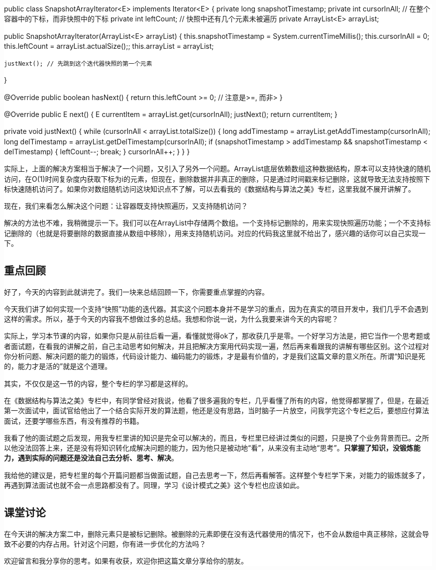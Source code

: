 public class SnapshotArrayIterator&lt;E&gt; implements Iterator&lt;E&gt; {
  private long snapshotTimestamp;
  private int cursorInAll; // 在整个容器中的下标，而非快照中的下标
  private int leftCount; // 快照中还有几个元素未被遍历
  private ArrayList&lt;E&gt; arrayList;

  public SnapshotArrayIterator(ArrayList&lt;E&gt; arrayList) {
    this.snapshotTimestamp = System.currentTimeMillis();
    this.cursorInAll = 0;
    this.leftCount = arrayList.actualSize();;
    this.arrayList = arrayList;

    justNext(); // 先跳到这个迭代器快照的第一个元素
  }

  @Override
  public boolean hasNext() {
    return this.leftCount &gt;= 0; // 注意是&gt;=, 而非&gt;
  }

  @Override
  public E next() {
    E currentItem = arrayList.get(cursorInAll);
    justNext();
    return currentItem;
  }

  private void justNext() {
    while (cursorInAll &lt; arrayList.totalSize()) {
      long addTimestamp = arrayList.getAddTimestamp(cursorInAll);
      long delTimestamp = arrayList.getDelTimestamp(cursorInAll);
      if (snapshotTimestamp &gt; addTimestamp &amp;&amp; snapshotTimestamp &lt; delTimestamp) {
        leftCount--;
        break;
      }
      cursorInAll++;
    }
  }
}
</code></pre><p>实际上，上面的解决方案相当于解决了一个问题，又引入了另外一个问题。ArrayList底层依赖数组这种数据结构，原本可以支持快速的随机访问，在O(1)时间复杂度内获取下标为i的元素，但现在，删除数据并非真正的删除，只是通过时间戳来标记删除，这就导致无法支持按照下标快速随机访问了。如果你对数组随机访问这块知识点不了解，可以去看我的《数据结构与算法之美》专栏，这里我就不展开讲解了。</p><p>现在，我们来看怎么解决这个问题：让容器既支持快照遍历，又支持随机访问？</p><p>解决的方法也不难，我稍微提示一下。我们可以在ArrayList中存储两个数组。一个支持标记删除的，用来实现快照遍历功能；一个不支持标记删除的（也就是将要删除的数据直接从数组中移除），用来支持随机访问。对应的代码我这里就不给出了，感兴趣的话你可以自己实现一下。</p><h2>重点回顾</h2><p>好了，今天的内容到此就讲完了。我们一块来总结回顾一下，你需要重点掌握的内容。</p><p>今天我们讲了如何实现一个支持“快照”功能的迭代器。其实这个问题本身并不是学习的重点，因为在真实的项目开发中，我们几乎不会遇到这样的需求。所以，基于今天的内容我不想做过多的总结。我想和你说一说，为什么我要来讲今天的内容呢？</p><p>实际上，学习本节课的内容，如果你只是从前往后看一遍，看懂就觉得ok了，那收获几乎是零。一个好学习方法是，把它当作一个思考题或者面试题，在看我的讲解之前，自己主动思考如何解决，并且把解决方案用代码实现一遍，然后再来看跟我的讲解有哪些区别。这个过程对你分析问题、解决问题的能力的锻炼，代码设计能力、编码能力的锻炼，才是最有价值的，才是我们这篇文章的意义所在。所谓“知识是死的，能力才是活的”就是这个道理。</p><p>其实，不仅仅是这一节的内容，整个专栏的学习都是这样的。</p><p>在《数据结构与算法之美》专栏中，有同学曾经对我说，他看了很多遍我的专栏，几乎看懂了所有的内容，他觉得都掌握了，但是，在最近第一次面试中，面试官给他出了一个结合实际开发的算法题，他还是没有思路，当时脑子一片放空，问我学完这个专栏之后，要想应付算法面试，还要学哪些东西，有没有推荐的书籍。</p><p>我看了他的面试题之后发现，用我专栏里讲的知识是完全可以解决的，而且，专栏里已经讲过类似的问题，只是换了个业务背景而已。之所以他没法回答上来，还是没有将知识转化成解决问题的能力，因为他只是被动地“看”，从来没有主动地“思考”。<strong>只掌握了知识，没锻炼能力，遇到实际的问题还是没法自己去分析、思考、解决</strong>。</p><p>我给他的建议是，把专栏里的每个开篇问题都当做面试题，自己去思考一下，然后再看解答。这样整个专栏学下来，对能力的锻炼就多了，再遇到算法面试也就不会一点思路都没有了。同理，学习《设计模式之美》这个专栏也应该如此。</p><h2>课堂讨论</h2><p>在今天讲的解决方案二中，删除元素只是被标记删除。被删除的元素即便在没有迭代器使用的情况下，也不会从数组中真正移除，这就会导致不必要的内存占用。针对这个问题，你有进一步优化的方法吗？</p><p>欢迎留言和我分享你的思考。如果有收获，欢迎你把这篇文章分享给你的朋友。</p>